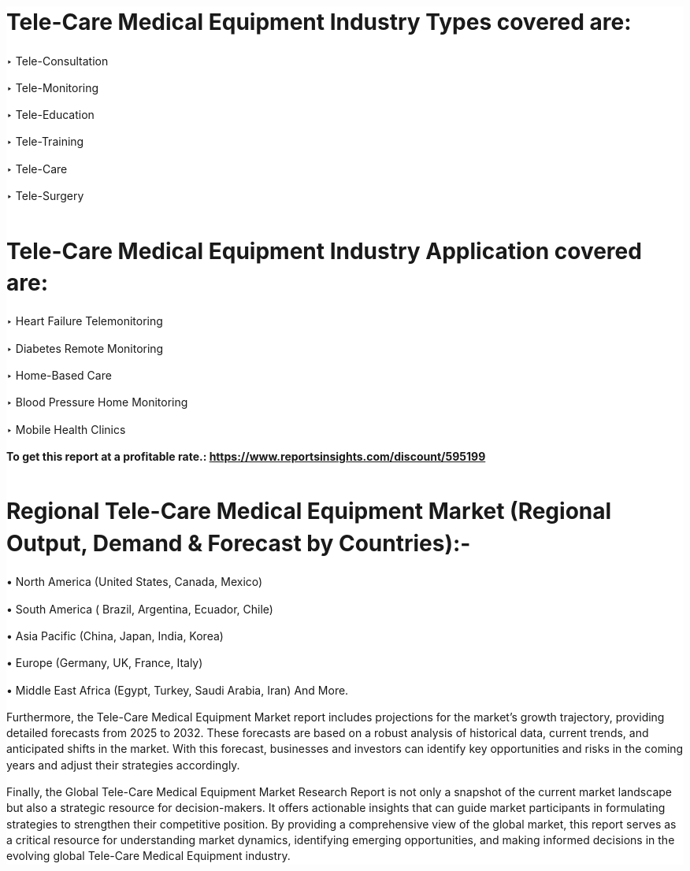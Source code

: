 # <strong>Tele-Care Medical Equipment Industry Types covered are:</strong>

‣ Tele-Consultation

‣ Tele-Monitoring

‣ Tele-Education

‣ Tele-Training

‣ Tele-Care

‣ Tele-Surgery

# <strong>Tele-Care Medical Equipment Industry Application covered are:</strong>

‣ Heart Failure Telemonitoring

‣  Diabetes Remote Monitoring

‣  Home-Based Care

‣  Blood Pressure Home Monitoring

‣  Mobile Health Clinics

<strong>To get this report at a profitable rate.: <a href=https://www.reportsinsights.com/discount/595199>https://www.reportsinsights.com/discount/595199</a></strong>

# <strong>Regional Tele-Care Medical Equipment Market (Regional Output, Demand &amp; Forecast by Countries):-</strong>

• North America (United States, Canada, Mexico)

• South America ( Brazil, Argentina, Ecuador, Chile)

• Asia Pacific (China, Japan, India, Korea)

• Europe (Germany, UK, France, Italy)

• Middle East Africa (Egypt, Turkey, Saudi Arabia, Iran) And More.

Furthermore, the Tele-Care Medical Equipment Market report includes projections for the market’s growth trajectory, providing detailed forecasts from 2025 to 2032. These forecasts are based on a robust analysis of historical data, current trends, and anticipated shifts in the market. With this forecast, businesses and investors can identify key opportunities and risks in the coming years and adjust their strategies accordingly.

Finally, the Global Tele-Care Medical Equipment Market Research Report is not only a snapshot of the current market landscape but also a strategic resource for decision-makers. It offers actionable insights that can guide market participants in formulating strategies to strengthen their competitive position. By providing a comprehensive view of the global market, this report serves as a critical resource for understanding market dynamics, identifying emerging opportunities, and making informed decisions in the evolving global Tele-Care Medical Equipment industry.

